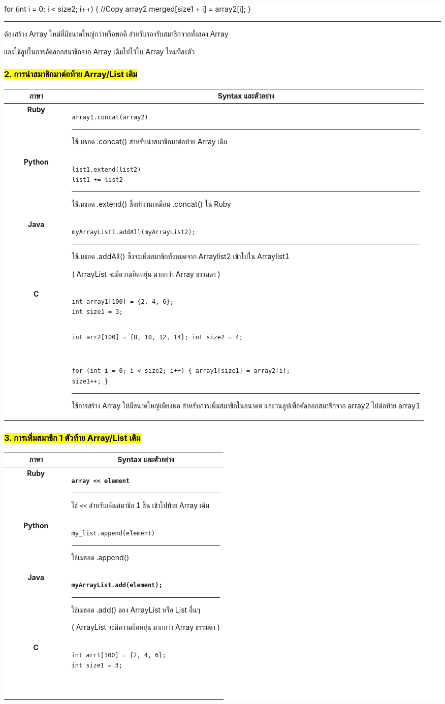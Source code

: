 for (int i = 0; i &#x3C; size2; i++) { //Copy array2
    merged[size1 + i] = array2[i];
}
</code></pre><hr><p>ต้องสร้าง Array ใหม่ที่มีขนาดใหญ่กว่าหรือพอดี สำหรับรองรับสมาชิกจากทั้งสอง Array </p><p>และใช้ลูปในการคัดลอกสมาชิกจาก Array เดิมไปไว้ใน Array ใหม่ทีละตัว</p></td></tr></tbody></table>

### <mark style="color:$success;">2. การนำสมาชิกมาต่อท้าย Array/List เดิม</mark>

<table><thead><tr><th width="112.39999389648438" align="center">ภาษา</th><th>Syntax และตัวอย่าง</th></tr></thead><tbody><tr><td align="center"><strong>Ruby</strong></td><td><pre class="language-ruby" data-title="ruby" data-line-numbers><code class="lang-ruby">array1.concat(array2)
</code></pre><hr><p>ใช้เมธอด .concat() สำหรับนำสมาชิกมาต่อท้าย Array เดิม</p></td></tr><tr><td align="center"><strong>Python</strong></td><td><pre class="language-c" data-title="python" data-line-numbers><code class="lang-c">list1.extend(list2) 
list1 += list2
</code></pre><hr><p>ใช้เมธอด .extend() ซึ่งทำงานเหมือน .concat() ใน Ruby</p></td></tr><tr><td align="center"><strong>Java</strong></td><td><pre class="language-java" data-title="java" data-line-numbers><code class="lang-java">myArrayList1.addAll(myArrayList2);
</code></pre><hr><p>ใช้เมธอด .addAll() ซึ่งจะเพิ่มสมาชิกทั้งหมดจาก Arraylist2 เข้าไปใน Arraylist1</p><p>( ArrayList จะมีความยืดหยุ่น มากกว่า Array ธรรมดา )</p></td></tr><tr><td align="center"><strong>C</strong></td><td><pre class="language-c" data-title="C" data-line-numbers><code class="lang-c">int array1[100] = {2, 4, 6}; 
int size1 = 3;

int arr2[100] = {8, 10, 12, 14}; 
int size2 = 4;

for (int i = 0; i &#x3C; size2; i++) {
    array1[size1] = array2[i];
    size1++;
}
</code></pre><hr><p>ใช้การสร้าง Array ให้มีขนาดใหญ่เพียงพอ สำหรับการเพิ่มสมาชิกในอนาคต และวนลูปเพื่อคัดลอกสมาชิกจาก array2 ไปต่อท้าย array1 </p></td></tr></tbody></table>

### <mark style="color:$success;">3. การเพิ่มสมาชิก 1 ตัวท้าย Array/List  เดิม</mark>

<table><thead><tr><th width="111.60000610351562" align="center">ภาษา</th><th>Syntax และตัวอย่าง</th></tr></thead><tbody><tr><td align="center"><strong>Ruby</strong></td><td><pre class="language-ruby" data-title="ruby" data-line-numbers><code class="lang-ruby"><strong>array &#x3C;&#x3C; element
</strong></code></pre><hr><p>ใช้ <code>&#x3C;&#x3C;</code> สำหรับเพิ่มสมาชิก 1 ชิ้น เข้าไปท้าย Array เดิม</p></td></tr><tr><td align="center"><strong>Python</strong></td><td><pre class="language-python" data-title="python" data-line-numbers><code class="lang-python">my_list.append(element)
</code></pre><hr><p>ใช้เมธอด .append() </p></td></tr><tr><td align="center"><strong>Java</strong></td><td><pre class="language-java" data-title="java" data-line-numbers><code class="lang-java"><strong>myArrayList.add(element);
</strong></code></pre><hr><p>ใช้เมธอด .add() ของ ArrayList หรือ List อื่นๆ </p><p>( ArrayList จะมีความยืดหยุ่น มากกว่า Array ธรรมดา )</p></td></tr><tr><td align="center"><strong>C</strong></td><td><pre class="language-c" data-title="C" data-line-numbers><code class="lang-c">int arr1[100] = {2, 4, 6}; 
int size1 = 3;
